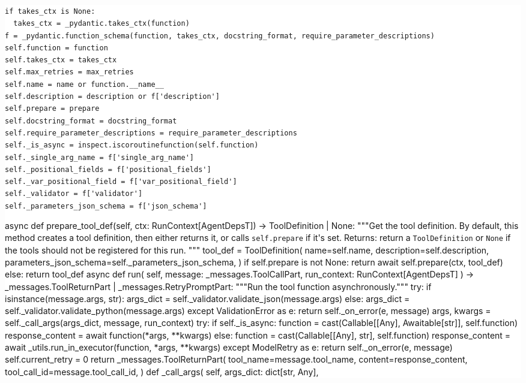     if takes_ctx is None:
      takes_ctx = _pydantic.takes_ctx(function)
    f = _pydantic.function_schema(function, takes_ctx, docstring_format, require_parameter_descriptions)
    self.function = function
    self.takes_ctx = takes_ctx
    self.max_retries = max_retries
    self.name = name or function.__name__
    self.description = description or f['description']
    self.prepare = prepare
    self.docstring_format = docstring_format
    self.require_parameter_descriptions = require_parameter_descriptions
    self._is_async = inspect.iscoroutinefunction(self.function)
    self._single_arg_name = f['single_arg_name']
    self._positional_fields = f['positional_fields']
    self._var_positional_field = f['var_positional_field']
    self._validator = f['validator']
    self._parameters_json_schema = f['json_schema']
  async def prepare_tool_def(self, ctx: RunContext[AgentDepsT]) -> ToolDefinition | None:
"""Get the tool definition.
    By default, this method creates a tool definition, then either returns it, or calls `self.prepare`
    if it's set.
    Returns:
      return a `ToolDefinition` or `None` if the tools should not be registered for this run.
    """
    tool_def = ToolDefinition(
      name=self.name,
      description=self.description,
      parameters_json_schema=self._parameters_json_schema,
    )
    if self.prepare is not None:
      return await self.prepare(ctx, tool_def)
    else:
      return tool_def
  async def run(
    self, message: _messages.ToolCallPart, run_context: RunContext[AgentDepsT]
  ) -> _messages.ToolReturnPart | _messages.RetryPromptPart:
"""Run the tool function asynchronously."""
    try:
      if isinstance(message.args, str):
        args_dict = self._validator.validate_json(message.args)
      else:
        args_dict = self._validator.validate_python(message.args)
    except ValidationError as e:
      return self._on_error(e, message)
    args, kwargs = self._call_args(args_dict, message, run_context)
    try:
      if self._is_async:
        function = cast(Callable[[Any], Awaitable[str]], self.function)
        response_content = await function(*args, **kwargs)
      else:
        function = cast(Callable[[Any], str], self.function)
        response_content = await _utils.run_in_executor(function, *args, **kwargs)
    except ModelRetry as e:
      return self._on_error(e, message)
    self.current_retry = 0
    return _messages.ToolReturnPart(
      tool_name=message.tool_name,
      content=response_content,
      tool_call_id=message.tool_call_id,
    )
  def _call_args(
    self,
    args_dict: dict[str, Any],